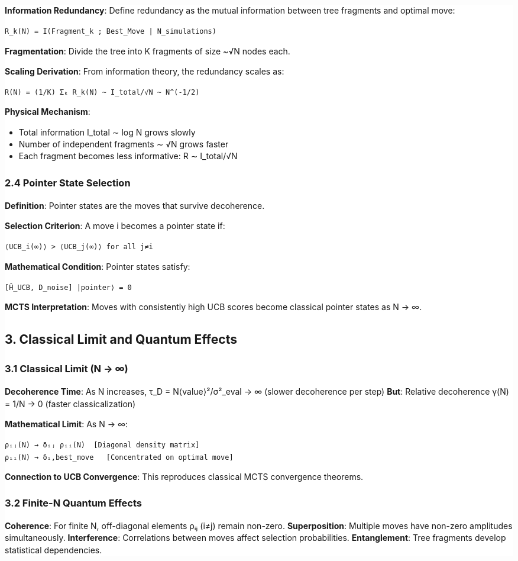 **Information Redundancy**: Define redundancy as the mutual information between tree fragments and optimal move:
```
R_k(N) = I(Fragment_k ; Best_Move | N_simulations)
```

**Fragmentation**: Divide the tree into K fragments of size ~√N nodes each.

**Scaling Derivation**: From information theory, the redundancy scales as:
```
R(N) = (1/K) Σₖ R_k(N) ~ I_total/√N ~ N^(-1/2)
```

**Physical Mechanism**: 
- Total information I_total ∼ log N grows slowly
- Number of independent fragments ∼ √N grows faster  
- Each fragment becomes less informative: R ∼ I_total/√N

### 2.4 Pointer State Selection

**Definition**: Pointer states are the moves that survive decoherence.

**Selection Criterion**: A move i becomes a pointer state if:
```
⟨UCB_i(∞)⟩ > ⟨UCB_j(∞)⟩ for all j≠i
```

**Mathematical Condition**: Pointer states satisfy:
```
[Ĥ_UCB, D_noise] |pointer⟩ = 0
```

**MCTS Interpretation**: Moves with consistently high UCB scores become classical pointer states as N → ∞.

## 3. Classical Limit and Quantum Effects

### 3.1 Classical Limit (N → ∞)

**Decoherence Time**: As N increases, τ_D = N⟨value⟩²/σ²_eval → ∞ (slower decoherence per step)
**But**: Relative decoherence γ(N) = 1/N → 0 (faster classicalization)

**Mathematical Limit**: As N → ∞:
```
ρᵢⱼ(N) → δᵢⱼ ρᵢᵢ(N)  [Diagonal density matrix]
ρᵢᵢ(N) → δᵢ,best_move   [Concentrated on optimal move]
```

**Connection to UCB Convergence**: This reproduces classical MCTS convergence theorems.

### 3.2 Finite-N Quantum Effects

**Coherence**: For finite N, off-diagonal elements ρᵢⱼ (i≠j) remain non-zero.
**Superposition**: Multiple moves have non-zero amplitudes simultaneously.
**Interference**: Correlations between moves affect selection probabilities.
**Entanglement**: Tree fragments develop statistical dependencies.
